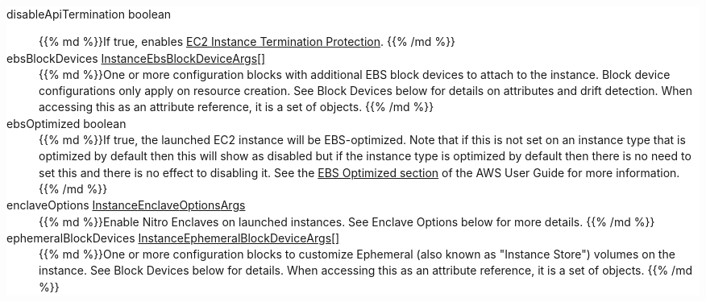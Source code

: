 <a href="#disableapitermination_nodejs" style="color: inherit; text-decoration: inherit;">disable<wbr>Api<wbr>Termination</a>
</span>
        <span class="property-indicator"></span>
        <span class="property-type">boolean</span>
    </dt>
    <dd>{{% md %}}If true, enables [EC2 Instance Termination Protection](https://docs.aws.amazon.com/AWSEC2/latest/UserGuide/terminating-instances.html#Using_ChangingDisableAPITermination).
{{% /md %}}</dd><dt class="property-optional"
            title="Optional">
        <span id="ebsblockdevices_nodejs">
<a href="#ebsblockdevices_nodejs" style="color: inherit; text-decoration: inherit;">ebs<wbr>Block<wbr>Devices</a>
</span>
        <span class="property-indicator"></span>
        <span class="property-type"><a href="#instanceebsblockdevice">Instance<wbr>Ebs<wbr>Block<wbr>Device<wbr>Args[]</a></span>
    </dt>
    <dd>{{% md %}}One or more configuration blocks with additional EBS block devices to attach to the instance. Block device configurations only apply on resource creation. See Block Devices below for details on attributes and drift detection. When accessing this as an attribute reference, it is a set of objects.
{{% /md %}}</dd><dt class="property-optional"
            title="Optional">
        <span id="ebsoptimized_nodejs">
<a href="#ebsoptimized_nodejs" style="color: inherit; text-decoration: inherit;">ebs<wbr>Optimized</a>
</span>
        <span class="property-indicator"></span>
        <span class="property-type">boolean</span>
    </dt>
    <dd>{{% md %}}If true, the launched EC2 instance will be EBS-optimized. Note that if this is not set on an instance type that is optimized by default then this will show as disabled but if the instance type is optimized by default then there is no need to set this and there is no effect to disabling it. See the [EBS Optimized section](https://docs.aws.amazon.com/AWSEC2/latest/UserGuide/EBSOptimized.html) of the AWS User Guide for more information.
{{% /md %}}</dd><dt class="property-optional"
            title="Optional">
        <span id="enclaveoptions_nodejs">
<a href="#enclaveoptions_nodejs" style="color: inherit; text-decoration: inherit;">enclave<wbr>Options</a>
</span>
        <span class="property-indicator"></span>
        <span class="property-type"><a href="#instanceenclaveoptions">Instance<wbr>Enclave<wbr>Options<wbr>Args</a></span>
    </dt>
    <dd>{{% md %}}Enable Nitro Enclaves on launched instances. See Enclave Options below for more details.
{{% /md %}}</dd><dt class="property-optional"
            title="Optional">
        <span id="ephemeralblockdevices_nodejs">
<a href="#ephemeralblockdevices_nodejs" style="color: inherit; text-decoration: inherit;">ephemeral<wbr>Block<wbr>Devices</a>
</span>
        <span class="property-indicator"></span>
        <span class="property-type"><a href="#instanceephemeralblockdevice">Instance<wbr>Ephemeral<wbr>Block<wbr>Device<wbr>Args[]</a></span>
    </dt>
    <dd>{{% md %}}One or more configuration blocks to customize Ephemeral (also known as "Instance Store") volumes on the instance. See Block Devices below for details. When accessing this as an attribute reference, it is a set of objects.
{{% /md %}}</dd><dt class="property-optional"
            title="Optional">
        <span id="getpassworddata_nodejs">
